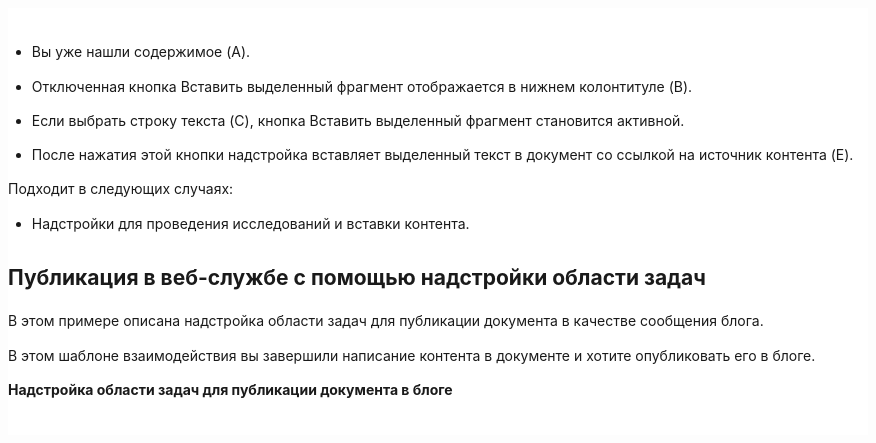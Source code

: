 <br>
<ul><li><p>Вы уже нашли содержимое (A).</p></li><li><p>Отключенная кнопка <span class="ui">Вставить выделенный фрагмент</span> отображается в нижнем колонтитуле (B).</p></li><li><p>Если выбрать строку текста (C), кнопка <span class="ui">Вставить выделенный фрагмент</span> становится активной.</p></li><li><p>После нажатия этой кнопки надстройка вставляет выделенный текст в документ со ссылкой на источник контента (E).</p></li></ul>Подходит в следующих случаях:
<ul><li><p>Надстройки для проведения исследований и вставки контента.</p></li></ul>

## Публикация в веб-службе с помощью надстройки области задач


В этом примере описана надстройка области задач для публикации документа в качестве сообщения блога.

В этом шаблоне взаимодействия вы завершили написание контента в документе и хотите опубликовать его в блоге.

**Надстройка области задач для публикации документа в блоге**

<br>
